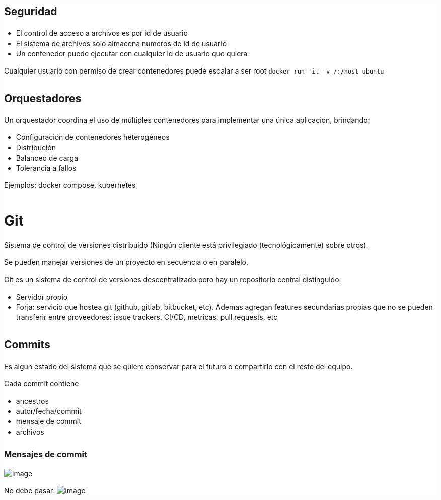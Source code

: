 ## Seguridad
- El control de acceso a archivos es por id de usuario
- El sistema de archivos solo almacena numeros de id de usuario
- Un contenedor puede ejecutar con cualquier id de usuario que quiera

Cualquier usuario con permiso de crear contenedores puede escalar a ser root `docker run -it -v /:/host ubuntu`

## Orquestadores
Un orquestador coordina el uso de múltiples contenedores para implementar una única aplicación, brindando:
- Configuración de contenedores heterogéneos
- Distribución
- Balanceo de carga
- Tolerancia a fallos

Ejemplos: docker compose, kubernetes

<div style="page-break-after: always;"></div>

# Git

Sistema de control de versiones distribuido (Ningún cliente está privilegiado (tecnológicamente) sobre otros). 

Se pueden manejar versiones de un proyecto en secuencia o en paralelo.

Git es un sistema de control de versiones descentralizado pero hay un repositorio central distinguido:
- Servidor propio
- Forja: servicio que hostea git (github, gitlab, bitbucket, etc). Ademas agregan features secundarias propias que no se pueden transferir entre proveedores: issue trackers, CI/CD, metricas, pull requests, etc

## Commits
Es algun estado del sistema que se quiere conservar para el futuro o compartirlo con el resto del equipo. 

Cada commit contiene
- ancestros
- autor/fecha/commit
- mensaje de commit
- archivos

### Mensajes de commit
![image](https://github.com/user-attachments/assets/53a9b00a-366d-4b54-b08c-1326e0b7e491)

No debe pasar:
![image](https://github.com/user-attachments/assets/a777a402-e8b7-474d-971a-d379774ff6fa)

